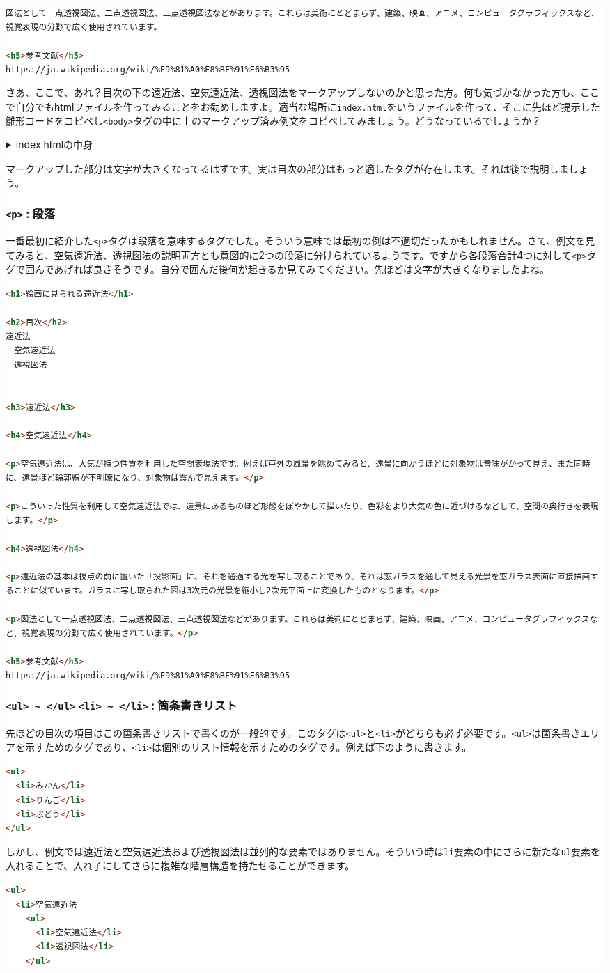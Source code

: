 ```html
図法として一点透視図法、二点透視図法、三点透視図法などがあります。これらは美術にとどまらず、建築、映画、アニメ、コンピュータグラフィックスなど、視覚表現の分野で広く使用されています。

<h5>参考文献</h5>
https://ja.wikipedia.org/wiki/%E9%81%A0%E8%BF%91%E6%B3%95
```

さあ、ここで、あれ？目次の下の遠近法、空気遠近法、透視図法をマークアップしないのかと思った方。何も気づかなかった方も、ここで自分でもhtmlファイルを作ってみることをお勧めしますよ。適当な場所に`index.html`をいうファイルを作って、そこに先ほど提示した雛形コードをコピペし`<body>`タグの中に上のマークアップ済み例文をコピペしてみましょう。どうなっているでしょうか？

<details><summary>index.htmlの中身</summary></details>

マークアップした部分は文字が大きくなってるはずです。実は目次の部分はもっと適したタグが存在します。それは後で説明しましょう。

### `<p>` : 段落
一番最初に紹介した`<p>`タグは段落を意味するタグでした。そういう意味では最初の例は不適切だったかもしれません。さて、例文を見てみると、空気遠近法、透視図法の説明両方とも意図的に2つの段落に分けられているようです。ですから各段落合計4つに対して`<p>`タグで囲んであげれば良さそうです。自分で囲んだ後何が起きるか見てみてください。先ほどは文字が大きくなりましたよね。

```html
<h1>絵画に見られる遠近法</h1>

<h2>目次</h2>
遠近法
　空気遠近法
　透視図法


<h3>遠近法</h3>

<h4>空気遠近法</h4>

<p>空気遠近法は、大気が持つ性質を利用した空間表現法です。例えば戸外の風景を眺めてみると、遠景に向かうほどに対象物は青味がかって見え、また同時に、遠景ほど輪郭線が不明瞭になり、対象物は霞んで見えます。</p>

<p>こういった性質を利用して空気遠近法では、遠景にあるものほど形態をぼやかして描いたり、色彩をより大気の色に近づけるなどして、空間の奥行きを表現します。</p>

<h4>透視図法</h4>

<p>遠近法の基本は視点の前に置いた「投影面」に、それを通過する光を写し取ることであり、それは窓ガラスを通して見える光景を窓ガラス表面に直接描画することに似ています。ガラスに写し取られた図は3次元の光景を縮小し2次元平面上に変換したものとなります。</p>

<p>図法として一点透視図法、二点透視図法、三点透視図法などがあります。これらは美術にとどまらず、建築、映画、アニメ、コンピュータグラフィックスなど、視覚表現の分野で広く使用されています。</p>

<h5>参考文献</h5>
https://ja.wikipedia.org/wiki/%E9%81%A0%E8%BF%91%E6%B3%95
```

### `<ul> ~ </ul>` `<li> ~ </li>` : 箇条書きリスト

先ほどの目次の項目はこの箇条書きリストで書くのが一般的です。このタグは`<ul>`と`<li>`がどちらも必ず必要です。`<ul>`は箇条書きエリアを示すためのタグであり、`<li>`は個別のリスト情報を示すためのタグです。例えば下のように書きます。
```html
<ul>
  <li>みかん</li>
  <li>りんご</li>
  <li>ぶどう</li>
</ul>
```
しかし、例文では遠近法と空気遠近法および透視図法は並列的な要素ではありません。そういう時は`li`要素の中にさらに新たな`ul`要素を入れることで、入れ子にしてさらに複雑な階層構造を持たせることができます。
```html
<ul>
  <li>空気遠近法
    <ul>
      <li>空気遠近法</li>
      <li>透視図法</li>
    </ul>
```